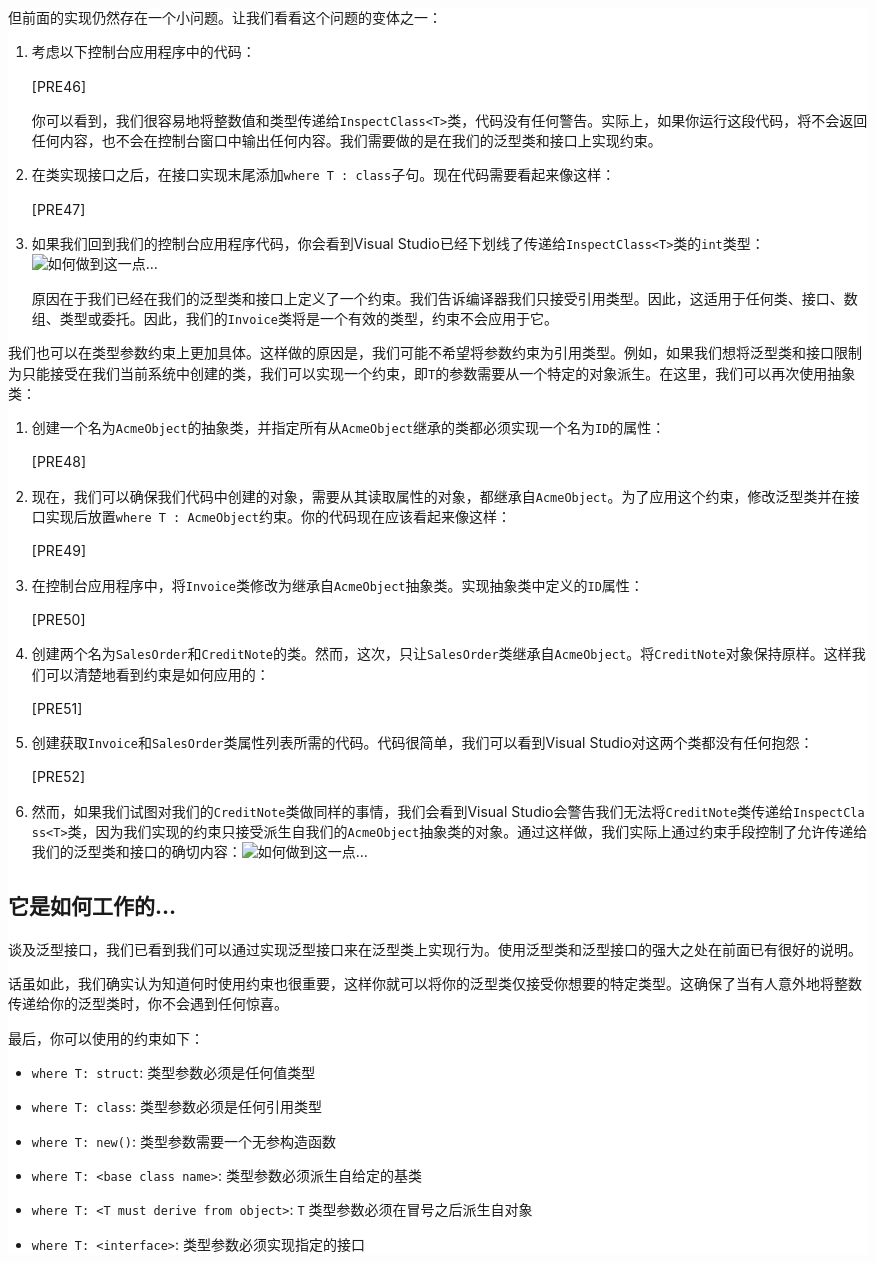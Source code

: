 但前面的实现仍然存在一个小问题。让我们看看这个问题的变体之一：

1.  考虑以下控制台应用程序中的代码：

    [PRE46]

    你可以看到，我们很容易地将整数值和类型传递给`InspectClass<T>`类，代码没有任何警告。实际上，如果你运行这段代码，将不会返回任何内容，也不会在控制台窗口中输出任何内容。我们需要做的是在我们的泛型类和接口上实现约束。

1.  在类实现接口之后，在接口实现末尾添加`where T : class`子句。现在代码需要看起来像这样：

    [PRE47]

1.  如果我们回到我们的控制台应用程序代码，你会看到Visual Studio已经下划线了传递给`InspectClass<T>`类的`int`类型：![如何做到这一点…](img/B05391_02_22.jpg)

    原因在于我们已经在我们的泛型类和接口上定义了一个约束。我们告诉编译器我们只接受引用类型。因此，这适用于任何类、接口、数组、类型或委托。因此，我们的`Invoice`类将是一个有效的类型，约束不会应用于它。

我们也可以在类型参数约束上更加具体。这样做的原因是，我们可能不希望将参数约束为引用类型。例如，如果我们想将泛型类和接口限制为只能接受在我们当前系统中创建的类，我们可以实现一个约束，即`T`的参数需要从一个特定的对象派生。在这里，我们可以再次使用抽象类：

1.  创建一个名为`AcmeObject`的抽象类，并指定所有从`AcmeObject`继承的类都必须实现一个名为`ID`的属性：

    [PRE48]

1.  现在，我们可以确保我们代码中创建的对象，需要从其读取属性的对象，都继承自`AcmeObject`。为了应用这个约束，修改泛型类并在接口实现后放置`where T : AcmeObject`约束。你的代码现在应该看起来像这样：

    [PRE49]

1.  在控制台应用程序中，将`Invoice`类修改为继承自`AcmeObject`抽象类。实现抽象类中定义的`ID`属性：

    [PRE50]

1.  创建两个名为`SalesOrder`和`CreditNote`的类。然而，这次，只让`SalesOrder`类继承自`AcmeObject`。将`CreditNote`对象保持原样。这样我们可以清楚地看到约束是如何应用的：

    [PRE51]

1.  创建获取`Invoice`和`SalesOrder`类属性列表所需的代码。代码很简单，我们可以看到Visual Studio对这两个类都没有任何抱怨：

    [PRE52]

1.  然而，如果我们试图对我们的`CreditNote`类做同样的事情，我们会看到Visual Studio会警告我们无法将`CreditNote`类传递给`InspectClass<T>`类，因为我们实现的约束只接受派生自我们的`AcmeObject`抽象类的对象。通过这样做，我们实际上通过约束手段控制了允许传递给我们的泛型类和接口的确切内容：![如何做到这一点…](img/B05391_02_23.jpg)

## 它是如何工作的…

谈及泛型接口，我们已看到我们可以通过实现泛型接口来在泛型类上实现行为。使用泛型类和泛型接口的强大之处在前面已有很好的说明。

话虽如此，我们确实认为知道何时使用约束也很重要，这样你就可以将你的泛型类仅接受你想要的特定类型。这确保了当有人意外地将整数传递给你的泛型类时，你不会遇到任何惊喜。

最后，你可以使用的约束如下：

+   `where T: struct`: 类型参数必须是任何值类型

+   `where T: class`: 类型参数必须是任何引用类型

+   `where T: new()`: 类型参数需要一个无参构造函数

+   `where T: <base class name>`: 类型参数必须派生自给定的基类

+   `where T: <T must derive from object>`: `T` 类型参数必须在冒号之后派生自对象

+   `where T: <interface>`: 类型参数必须实现指定的接口
